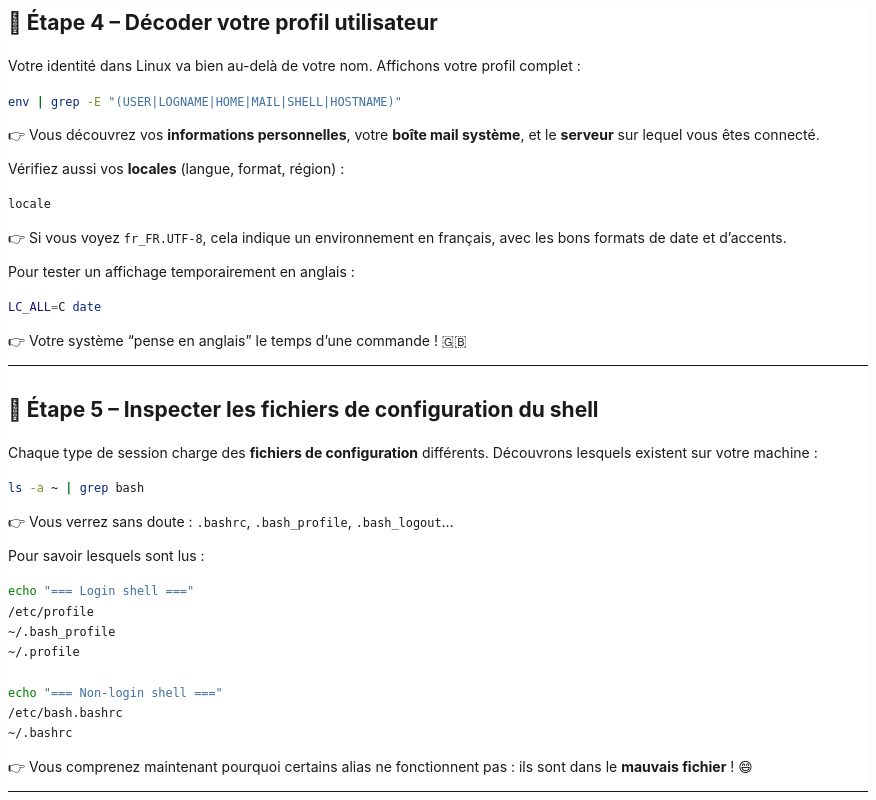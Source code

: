 
## 🧠 Étape 4 – Décoder votre profil utilisateur

Votre identité dans Linux va bien au-delà de votre nom. Affichons votre profil complet :

```bash
env | grep -E "(USER|LOGNAME|HOME|MAIL|SHELL|HOSTNAME)"
```

👉 Vous découvrez vos **informations personnelles**, votre **boîte mail système**, et le **serveur** sur lequel vous êtes connecté.

Vérifiez aussi vos **locales** (langue, format, région) :

```bash
locale
```

👉 Si vous voyez `fr_FR.UTF-8`, cela indique un environnement en français, avec les bons formats de date et d’accents.

Pour tester un affichage temporairement en anglais :

```bash
LC_ALL=C date
```

👉 Votre système “pense en anglais” le temps d’une commande ! 🇬🇧

---

## 🧩 Étape 5 – Inspecter les fichiers de configuration du shell

Chaque type de session charge des **fichiers de configuration** différents.
Découvrons lesquels existent sur votre machine :

```bash
ls -a ~ | grep bash
```

👉 Vous verrez sans doute : `.bashrc`, `.bash_profile`, `.bash_logout`…

Pour savoir lesquels sont lus :

```bash
echo "=== Login shell ==="
/etc/profile
~/.bash_profile
~/.profile

echo "=== Non-login shell ==="
/etc/bash.bashrc
~/.bashrc
```

👉 Vous comprenez maintenant pourquoi certains alias ne fonctionnent pas :
ils sont dans le **mauvais fichier** ! 😄

---